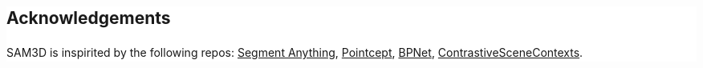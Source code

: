 ## Acknowledgements
SAM3D is inspirited by the following repos: [Segment Anything](https://github.com/facebookresearch/segment-anything), [Pointcept](https://github.com/Pointcept/Pointcept), [BPNet](https://github.com/wbhu/BPNet), [ContrastiveSceneContexts](https://github.com/facebookresearch/ContrastiveSceneContexts).

